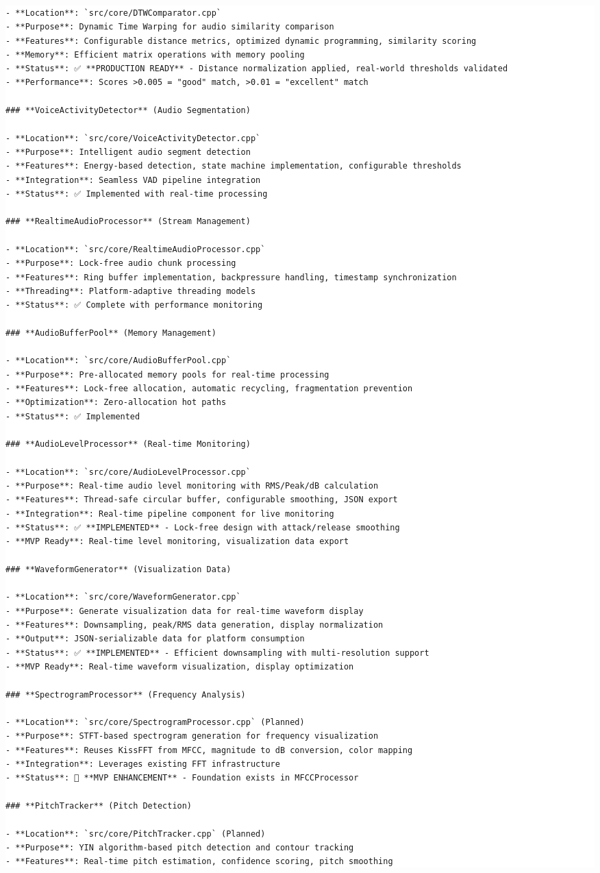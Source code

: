 ````
- **Location**: `src/core/DTWComparator.cpp`
- **Purpose**: Dynamic Time Warping for audio similarity comparison
- **Features**: Configurable distance metrics, optimized dynamic programming, similarity scoring
- **Memory**: Efficient matrix operations with memory pooling
- **Status**: ✅ **PRODUCTION READY** - Distance normalization applied, real-world thresholds validated
- **Performance**: Scores >0.005 = "good" match, >0.01 = "excellent" match

### **VoiceActivityDetector** (Audio Segmentation)

- **Location**: `src/core/VoiceActivityDetector.cpp`
- **Purpose**: Intelligent audio segment detection
- **Features**: Energy-based detection, state machine implementation, configurable thresholds
- **Integration**: Seamless VAD pipeline integration
- **Status**: ✅ Implemented with real-time processing

### **RealtimeAudioProcessor** (Stream Management)

- **Location**: `src/core/RealtimeAudioProcessor.cpp`
- **Purpose**: Lock-free audio chunk processing
- **Features**: Ring buffer implementation, backpressure handling, timestamp synchronization
- **Threading**: Platform-adaptive threading models
- **Status**: ✅ Complete with performance monitoring

### **AudioBufferPool** (Memory Management)

- **Location**: `src/core/AudioBufferPool.cpp`
- **Purpose**: Pre-allocated memory pools for real-time processing
- **Features**: Lock-free allocation, automatic recycling, fragmentation prevention
- **Optimization**: Zero-allocation hot paths
- **Status**: ✅ Implemented

### **AudioLevelProcessor** (Real-time Monitoring)

- **Location**: `src/core/AudioLevelProcessor.cpp`
- **Purpose**: Real-time audio level monitoring with RMS/Peak/dB calculation
- **Features**: Thread-safe circular buffer, configurable smoothing, JSON export
- **Integration**: Real-time pipeline component for live monitoring
- **Status**: ✅ **IMPLEMENTED** - Lock-free design with attack/release smoothing
- **MVP Ready**: Real-time level monitoring, visualization data export

### **WaveformGenerator** (Visualization Data)

- **Location**: `src/core/WaveformGenerator.cpp`
- **Purpose**: Generate visualization data for real-time waveform display
- **Features**: Downsampling, peak/RMS data generation, display normalization
- **Output**: JSON-serializable data for platform consumption
- **Status**: ✅ **IMPLEMENTED** - Efficient downsampling with multi-resolution support
- **MVP Ready**: Real-time waveform visualization, display optimization

### **SpectrogramProcessor** (Frequency Analysis)

- **Location**: `src/core/SpectrogramProcessor.cpp` (Planned)
- **Purpose**: STFT-based spectrogram generation for frequency visualization
- **Features**: Reuses KissFFT from MFCC, magnitude to dB conversion, color mapping
- **Integration**: Leverages existing FFT infrastructure
- **Status**: 🔄 **MVP ENHANCEMENT** - Foundation exists in MFCCProcessor

### **PitchTracker** (Pitch Detection)

- **Location**: `src/core/PitchTracker.cpp` (Planned)
- **Purpose**: YIN algorithm-based pitch detection and contour tracking
- **Features**: Real-time pitch estimation, confidence scoring, pitch smoothing
````